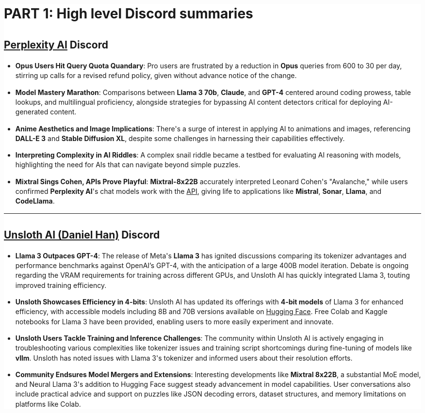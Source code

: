 

# PART 1: High level Discord summaries




## [Perplexity AI](https://discord.com/channels/1047197230748151888) Discord

- **Opus Users Hit Query Quota Quandary**: Pro users are frustrated by a reduction in **Opus** queries from 600 to 30 per day, stirring up calls for a revised refund policy, given without advance notice of the change.

- **Model Mastery Marathon**: Comparisons between **Llama 3 70b**, **Claude**, and **GPT-4** centered around coding prowess, table lookups, and multilingual proficiency, alongside strategies for bypassing AI content detectors critical for deploying AI-generated content.

- **Anime Aesthetics and Image Implications**: There's a surge of interest in applying AI to animations and images, referencing **DALL-E 3** and **Stable Diffusion XL**, despite some challenges in harnessing their capabilities effectively.

- **Interpreting Complexity in AI Riddles**: A complex snail riddle became a testbed for evaluating AI reasoning with models, highlighting the need for AIs that can navigate beyond simple puzzles.

- **Mixtral Sings Cohen, APIs Prove Playful**: **Mixtral-8x22B** accurately interpreted Leonard Cohen's "Avalanche," while users confirmed **Perplexity AI**'s chat models work with the [API](https://api.perplexity.ai), giving life to applications like **Mistral**, **Sonar**, **Llama**, and **CodeLlama**.




---



## [Unsloth AI (Daniel Han)](https://discord.com/channels/1179035537009545276) Discord

- **Llama 3 Outpaces GPT-4**: The release of Meta's **Llama 3** has ignited discussions comparing its tokenizer advantages and performance benchmarks against OpenAI’s GPT-4, with the anticipation of a large 400B model iteration. Debate is ongoing regarding the VRAM requirements for training across different GPUs, and Unsloth AI has quickly integrated Llama 3, touting improved training efficiency.

- **Unsloth Showcases Efficiency in 4-bits**: Unsloth AI has updated its offerings with **4-bit models** of Llama 3 for enhanced efficiency, with accessible models including 8B and 70B versions available on [Hugging Face](https://huggingface.co/unsloth). Free Colab and Kaggle notebooks for Llama 3 have been provided, enabling users to more easily experiment and innovate.

- **Unsloth Users Tackle Training and Inference Challenges**: The community within Unsloth AI is actively engaging in troubleshooting various complexities like tokenizer issues and training script shortcomings during fine-tuning of models like **vllm**. Unsloth has noted issues with Llama 3's tokenizer and informed users about their resolution efforts.

- **Community Endsures Model Mergers and Extensions**: Interesting developments like **Mixtral 8x22B**, a substantial MoE model, and Neural Llama 3's addition to Hugging Face suggest steady advancement in model capabilities. User conversations also include practical advice and support on puzzles like JSON decoding errors, dataset structures, and memory limitations on platforms like Colab.
